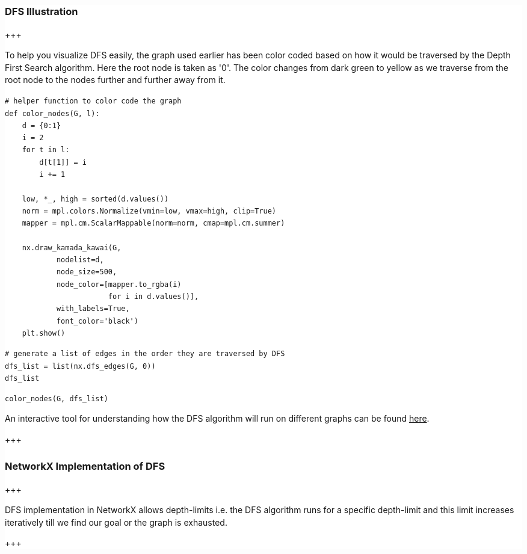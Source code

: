 ### DFS Illustration

+++

To help you visualize DFS easily, the graph used earlier has been color coded based on how it would be traversed by the Depth First Search algorithm. Here the root node is taken as '0'. The color changes from dark green to yellow as we traverse from the root node to the nodes further and further away from it.

```{code-cell} ipython3
# helper function to color code the graph
def color_nodes(G, l):
    d = {0:1}
    i = 2
    for t in l:
        d[t[1]] = i
        i += 1
        
    low, *_, high = sorted(d.values())
    norm = mpl.colors.Normalize(vmin=low, vmax=high, clip=True)
    mapper = mpl.cm.ScalarMappable(norm=norm, cmap=mpl.cm.summer)

    nx.draw_kamada_kawai(G, 
            nodelist=d,
            node_size=500,
            node_color=[mapper.to_rgba(i) 
                        for i in d.values()], 
            with_labels=True,
            font_color='black')
    plt.show()
```

```{code-cell} ipython3
# generate a list of edges in the order they are traversed by DFS
dfs_list = list(nx.dfs_edges(G, 0))
dfs_list
```

```{code-cell} ipython3
color_nodes(G, dfs_list)
```

An interactive tool for understanding how the DFS algorithm will run on different graphs can be found [here](https://www.cs.usfca.edu/~galles/visualization/DFS.html).

+++

### NetworkX Implementation of DFS

+++

DFS implementation in NetworkX allows depth-limits i.e. the DFS algorithm runs for a specific depth-limit and this limit increases iteratively till we find our goal or the graph is exhausted.

+++
